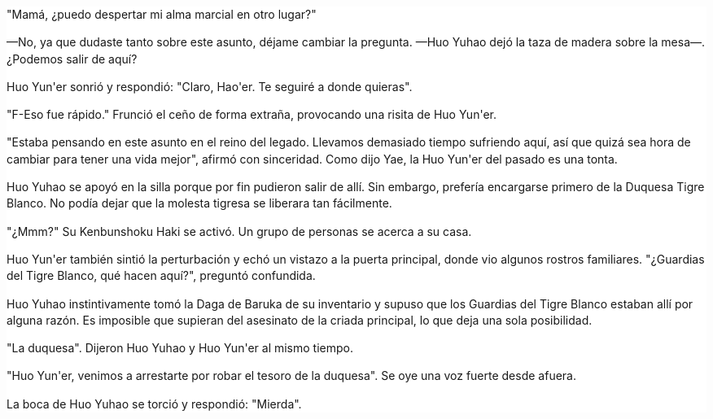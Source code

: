 "Mamá, ¿puedo despertar mi alma marcial en otro lugar?"

—No, ya que dudaste tanto sobre este asunto, déjame cambiar la pregunta. —Huo Yuhao dejó la taza de madera sobre la mesa—. ¿Podemos salir de aquí?

Huo Yun'er sonrió y respondió: "Claro, Hao'er. Te seguiré a donde quieras".

"F-Eso fue rápido." Frunció el ceño de forma extraña, provocando una risita de Huo Yun'er.

"Estaba pensando en este asunto en el reino del legado. Llevamos demasiado tiempo sufriendo aquí, así que quizá sea hora de cambiar para tener una vida mejor", afirmó con sinceridad. Como dijo Yae, la Huo Yun'er del pasado es una tonta.

Huo Yuhao se apoyó en la silla porque por fin pudieron salir de allí. Sin embargo, prefería encargarse primero de la Duquesa Tigre Blanco. No podía dejar que la molesta tigresa se liberara tan fácilmente.

"¿Mmm?" Su Kenbunshoku Haki se activó. Un grupo de personas se acerca a su casa.

Huo Yun'er también sintió la perturbación y echó un vistazo a la puerta principal, donde vio algunos rostros familiares. "¿Guardias del Tigre Blanco, qué hacen aquí?", preguntó confundida.

Huo Yuhao instintivamente tomó la Daga de Baruka de su inventario y supuso que los Guardias del Tigre Blanco estaban allí por alguna razón. Es imposible que supieran del asesinato de la criada principal, lo que deja una sola posibilidad.

"La duquesa". Dijeron Huo Yuhao y Huo Yun'er al mismo tiempo.

"Huo Yun'er, venimos a arrestarte por robar el tesoro de la duquesa". Se oye una voz fuerte desde afuera.

La boca de Huo Yuhao se torció y respondió: "Mierda".